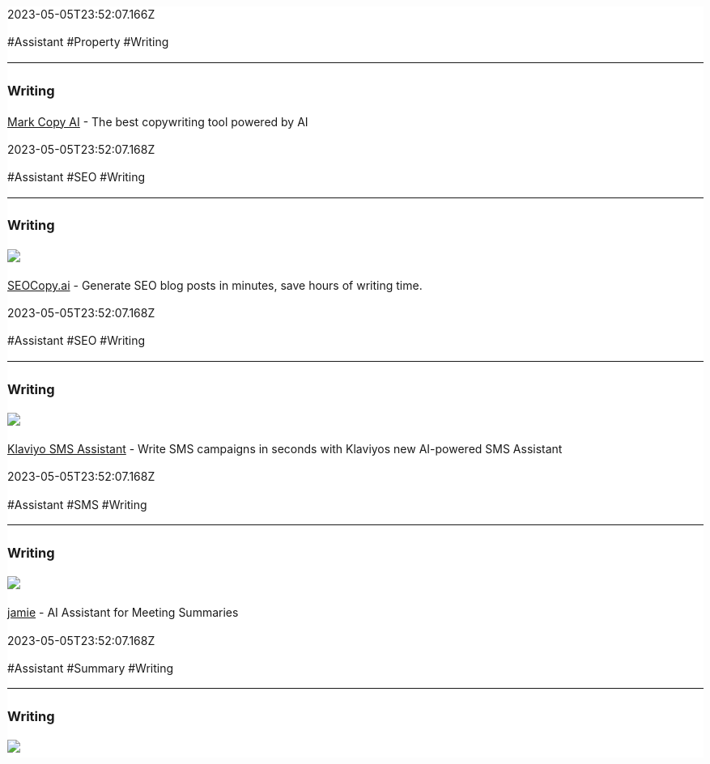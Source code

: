 2023-05-05T23:52:07.166Z

#Assistant #Property #Writing

---

### Writing

[Mark Copy AI](https://canirank.com) - The best copywriting tool powered by AI

2023-05-05T23:52:07.168Z

#Assistant #SEO #Writing

---

### Writing

![](https://assets-global.website-files.com/62666115cfab458794bd512f/64636be79401364b8261c4f7_Basic%20OG%20img.jpg)

[SEOCopy.ai](https://surferseo.com) - Generate SEO blog posts in minutes, save hours of writing time.

2023-05-05T23:52:07.168Z

#Assistant #SEO #Writing

---

### Writing

![](https://eyeq.photos/wp-content/uploads/2022/07/pfc-home-perfect-portraits-before-min-scaled.jpg)

[Klaviyo SMS Assistant](https://eyeq.photos) - Write SMS campaigns in seconds with Klaviyos new AI-powered SMS Assistant

2023-05-05T23:52:07.168Z

#Assistant #SMS #Writing

---

### Writing

![](https://i.postimg.cc/1X5n1wyG/og-en.png)

[jamie](https://autoportrait.co) - AI Assistant for Meeting Summaries

2023-05-05T23:52:07.168Z

#Assistant #Summary #Writing

---

### Writing

![](https://outplayhq-uploads.s3.us-west-2.amazonaws.com/OP_Home_H1_Img_Options_03_1_d37a7b99ac.webp)
